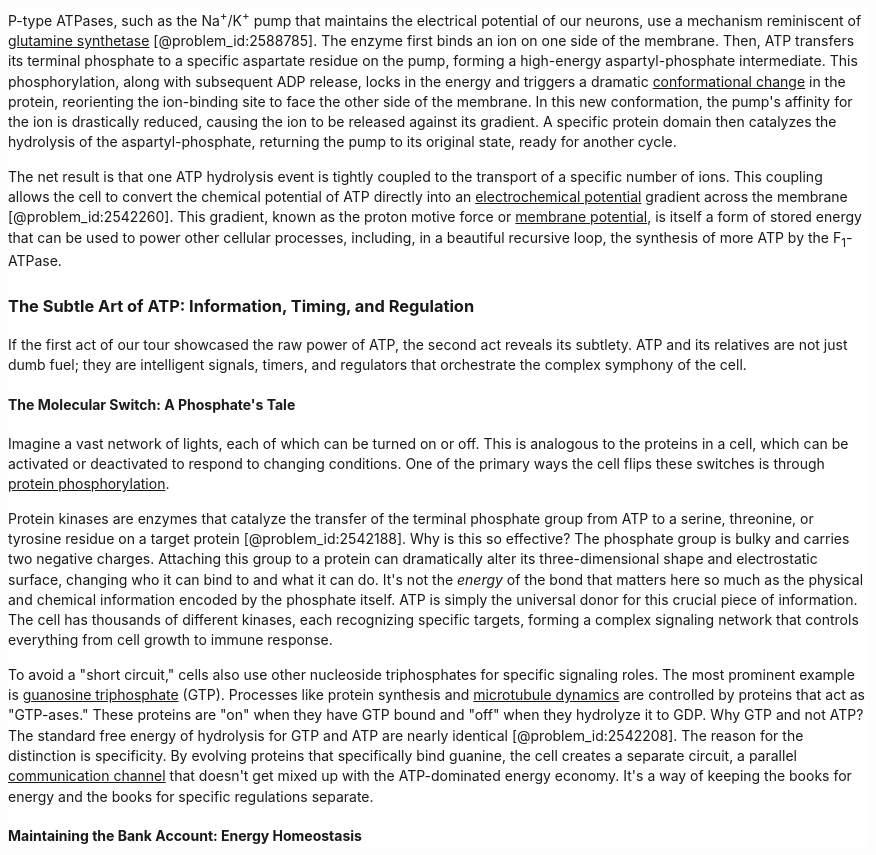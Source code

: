 P-type ATPases, such as the $\text{Na}^{+}/\text{K}^{+}$ pump that maintains the electrical potential of our neurons, use a mechanism reminiscent of [glutamine synthetase](@article_id:165608) [@problem_id:2588785]. The enzyme first binds an ion on one side of the membrane. Then, ATP transfers its terminal phosphate to a specific aspartate residue on the pump, forming a high-energy aspartyl-phosphate intermediate. This phosphorylation, along with subsequent ADP release, locks in the energy and triggers a dramatic [conformational change](@article_id:185177) in the protein, reorienting the ion-binding site to face the other side of the membrane. In this new conformation, the pump's affinity for the ion is drastically reduced, causing the ion to be released against its gradient. A specific protein domain then catalyzes the hydrolysis of the aspartyl-phosphate, returning the pump to its original state, ready for another cycle.

The net result is that one ATP hydrolysis event is tightly coupled to the transport of a specific number of ions. This coupling allows the cell to convert the chemical potential of ATP directly into an [electrochemical potential](@article_id:140685) gradient across the membrane [@problem_id:2542260]. This gradient, known as the proton motive force or [membrane potential](@article_id:150502), is itself a form of stored energy that can be used to power other cellular processes, including, in a beautiful recursive loop, the synthesis of more ATP by the F$_{1}$-ATPase.

### The Subtle Art of ATP: Information, Timing, and Regulation

If the first act of our tour showcased the raw power of ATP, the second act reveals its subtlety. ATP and its relatives are not just dumb fuel; they are intelligent signals, timers, and regulators that orchestrate the complex symphony of the cell.

#### The Molecular Switch: A Phosphate's Tale

Imagine a vast network of lights, each of which can be turned on or off. This is analogous to the proteins in a cell, which can be activated or deactivated to respond to changing conditions. One of the primary ways the cell flips these switches is through [protein phosphorylation](@article_id:139119).

Protein kinases are enzymes that catalyze the transfer of the terminal phosphate group from ATP to a serine, threonine, or tyrosine residue on a target protein [@problem_id:2542188]. Why is this so effective? The phosphate group is bulky and carries two negative charges. Attaching this group to a protein can dramatically alter its three-dimensional shape and electrostatic surface, changing who it can bind to and what it can do. It's not the *energy* of the bond that matters here so much as the physical and chemical information encoded by the phosphate itself. ATP is simply the universal donor for this crucial piece of information. The cell has thousands of different kinases, each recognizing specific targets, forming a complex signaling network that controls everything from cell growth to immune response.

To avoid a "short circuit," cells also use other nucleoside triphosphates for specific signaling roles. The most prominent example is [guanosine triphosphate](@article_id:177096) (GTP). Processes like protein synthesis and [microtubule dynamics](@article_id:143084) are controlled by proteins that act as "GTP-ases." These proteins are "on" when they have GTP bound and "off" when they hydrolyze it to GDP. Why GTP and not ATP? The standard free energy of hydrolysis for GTP and ATP are nearly identical [@problem_id:2542208]. The reason for the distinction is specificity. By evolving proteins that specifically bind guanine, the cell creates a separate circuit, a parallel [communication channel](@article_id:271980) that doesn't get mixed up with the ATP-dominated energy economy. It's a way of keeping the books for energy and the books for specific regulations separate.

#### Maintaining the Bank Account: Energy Homeostasis
